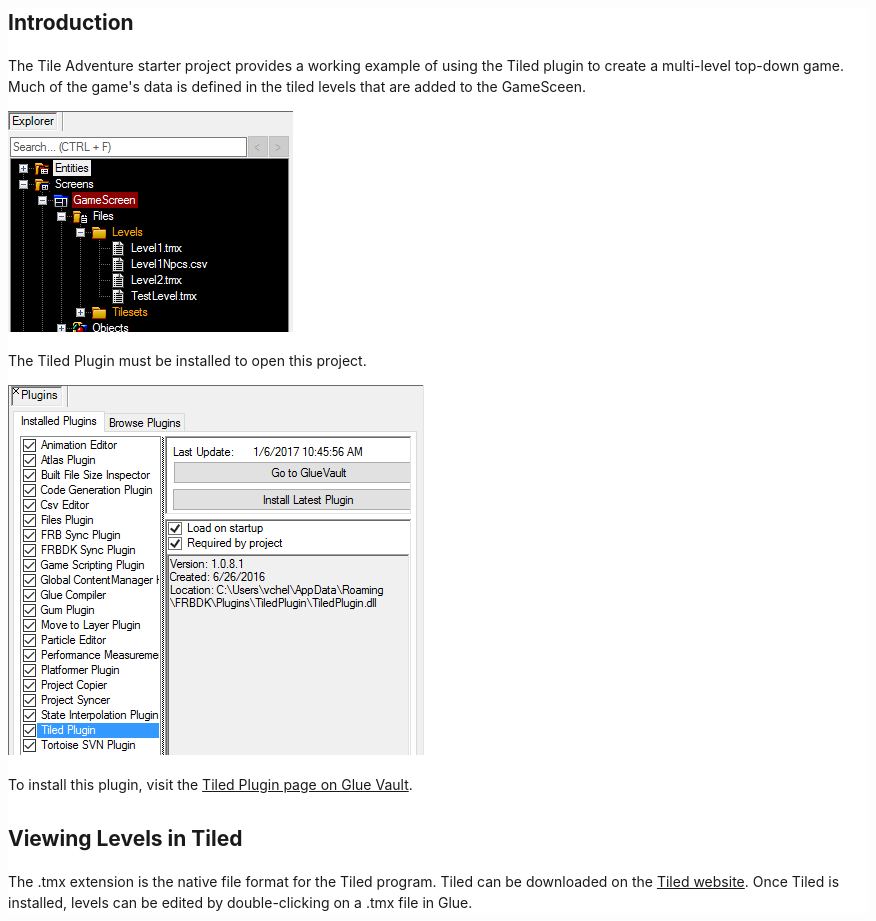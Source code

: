 ## Introduction

The Tile Adventure starter project provides a working example of using the Tiled plugin to create a multi-level top-down game. [![TileAdventureGif1](/wp-content/uploads/2017/01/TileAdventureGif1.gif.md)](/wp-content/uploads/2017/01/TileAdventureGif1.gif.md) Much of the game's data is defined in the tiled levels that are added to the GameSceen.

![](/media/2017-01-img_587a26a9f2063.png)

The Tiled Plugin must be installed to open this project.

![](/media/2017-01-img_587a273213f2f.png)

To install this plugin, visit the [Tiled Plugin page on Glue Vault](http://www.gluevault.com/plug/94-tiled-plugin).

## Viewing Levels in Tiled

The .tmx extension is the native file format for the Tiled program. Tiled can be downloaded on the [Tiled website](http://www.mapeditor.org/). Once Tiled is installed, levels can be edited by double-clicking on a .tmx file in Glue.

